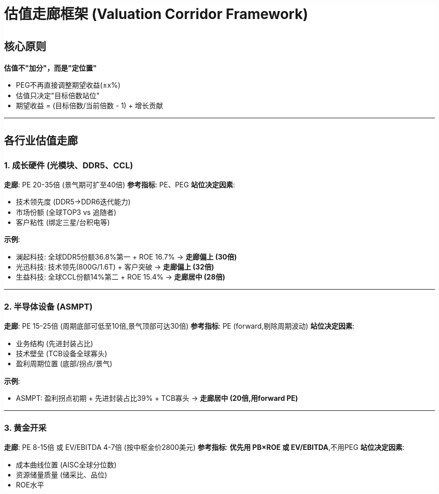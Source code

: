 # 估值走廊框架 (Valuation Corridor Framework)

## 核心原则

**估值不"加分"，而是"定位置"**

- PEG不再直接调整期望收益(±x%)
- 估值只决定"目标倍数站位"
- 期望收益 = (目标倍数/当前倍数 - 1) + 增长贡献

---

## 各行业估值走廊

### 1. 成长硬件 (光模块、DDR5、CCL)
**走廊**: PE 20-35倍 (景气期可扩至40倍)
**参考指标**: PE、PEG
**站位决定因素**:
- 技术领先度 (DDR5→DDR6迭代能力)
- 市场份额 (全球TOP3 vs 追随者)
- 客户粘性 (绑定三星/台积电等)

**示例**:
- 澜起科技: 全球DDR5份额36.8%第一 + ROE 16.7% → **走廊偏上 (30倍)**
- 光迅科技: 技术领先(800G/1.6T) + 客户突破 → **走廊偏上 (32倍)**
- 生益科技: 全球CCL份额14%第二 + ROE 15.4% → **走廊居中 (28倍)**

---

### 2. 半导体设备 (ASMPT)
**走廊**: PE 15-25倍 (周期底部可低至10倍,景气顶部可达30倍)
**参考指标**: PE (forward,剔除周期波动)
**站位决定因素**:
- 业务结构 (先进封装占比)
- 技术壁垒 (TCB设备全球寡头)
- 盈利周期位置 (底部/拐点/景气)

**示例**:
- ASMPT: 盈利拐点初期 + 先进封装占比39% + TCB寡头 → **走廊居中 (20倍,用forward PE)**

---

### 3. 黄金开采
**走廊**: PE 8-15倍 或 EV/EBITDA 4-7倍 (按中枢金价2800美元)
**参考指标**: **优先用 PB×ROE 或 EV/EBITDA**,不用PEG
**站位决定因素**:
- 成本曲线位置 (AISC全球分位数)
- 资源储量质量 (储采比、品位)
- ROE水平
